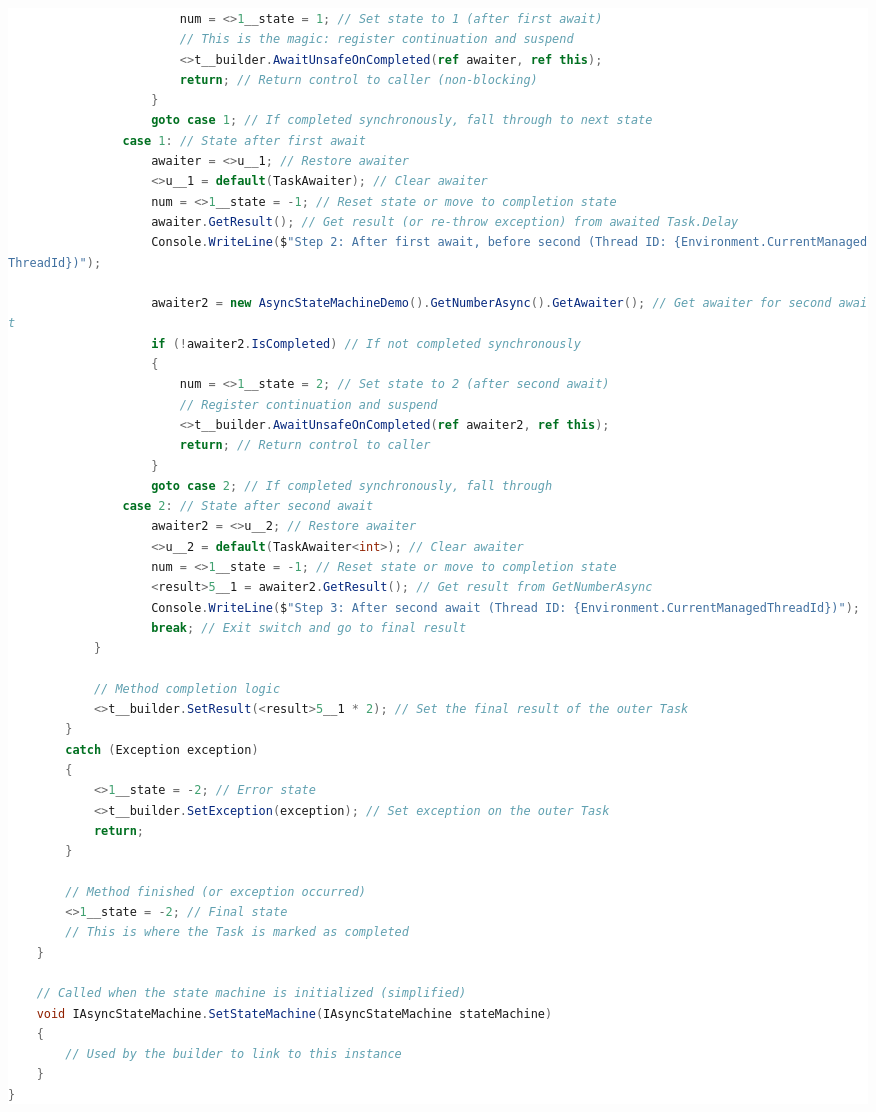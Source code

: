 ```csharp
                        num = <>1__state = 1; // Set state to 1 (after first await)
                        // This is the magic: register continuation and suspend
                        <>t__builder.AwaitUnsafeOnCompleted(ref awaiter, ref this);
                        return; // Return control to caller (non-blocking)
                    }
                    goto case 1; // If completed synchronously, fall through to next state
                case 1: // State after first await
                    awaiter = <>u__1; // Restore awaiter
                    <>u__1 = default(TaskAwaiter); // Clear awaiter
                    num = <>1__state = -1; // Reset state or move to completion state
                    awaiter.GetResult(); // Get result (or re-throw exception) from awaited Task.Delay
                    Console.WriteLine($"Step 2: After first await, before second (Thread ID: {Environment.CurrentManagedThreadId})");

                    awaiter2 = new AsyncStateMachineDemo().GetNumberAsync().GetAwaiter(); // Get awaiter for second await
                    if (!awaiter2.IsCompleted) // If not completed synchronously
                    {
                        num = <>1__state = 2; // Set state to 2 (after second await)
                        // Register continuation and suspend
                        <>t__builder.AwaitUnsafeOnCompleted(ref awaiter2, ref this);
                        return; // Return control to caller
                    }
                    goto case 2; // If completed synchronously, fall through
                case 2: // State after second await
                    awaiter2 = <>u__2; // Restore awaiter
                    <>u__2 = default(TaskAwaiter<int>); // Clear awaiter
                    num = <>1__state = -1; // Reset state or move to completion state
                    <result>5__1 = awaiter2.GetResult(); // Get result from GetNumberAsync
                    Console.WriteLine($"Step 3: After second await (Thread ID: {Environment.CurrentManagedThreadId})");
                    break; // Exit switch and go to final result
            }

            // Method completion logic
            <>t__builder.SetResult(<result>5__1 * 2); // Set the final result of the outer Task
        }
        catch (Exception exception)
        {
            <>1__state = -2; // Error state
            <>t__builder.SetException(exception); // Set exception on the outer Task
            return;
        }

        // Method finished (or exception occurred)
        <>1__state = -2; // Final state
        // This is where the Task is marked as completed
    }

    // Called when the state machine is initialized (simplified)
    void IAsyncStateMachine.SetStateMachine(IAsyncStateMachine stateMachine)
    {
        // Used by the builder to link to this instance
    }
}
```
